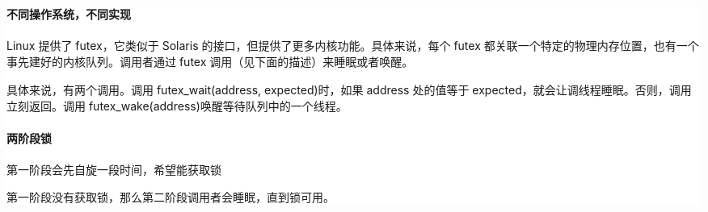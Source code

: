 #### 不同操作系统，不同实现

Linux 提供了 futex，它类似于 Solaris 的接口，但提供了更多内核功能。具体来说，每个 futex 都关联一个特定的物理内存位置，也有一个事先建好的内核队列。调用者通过 futex 调用（见下面的描述）来睡眠或者唤醒。 

具体来说，有两个调用。调用 futex_wait(address, expected)时，如果 address 处的值等于 expected，就会让调线程睡眠。否则，调用立刻返回。调用 futex_wake(address)唤醒等待队列中的一个线程。

#### 两阶段锁

第一阶段会先自旋一段时间，希望能获取锁

第一阶段没有获取锁，那么第二阶段调用者会睡眠，直到锁可用。